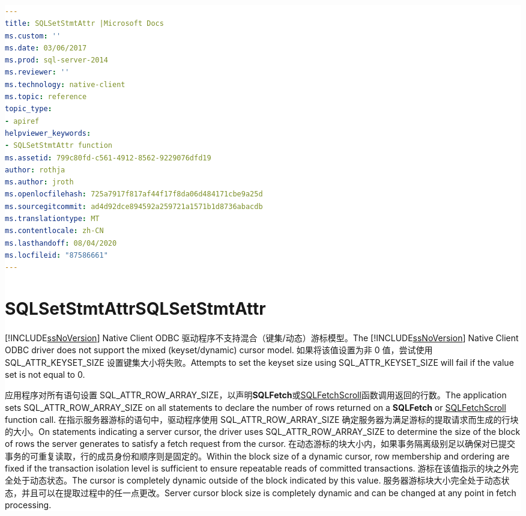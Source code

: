 ```yaml
---
title: SQLSetStmtAttr |Microsoft Docs
ms.custom: ''
ms.date: 03/06/2017
ms.prod: sql-server-2014
ms.reviewer: ''
ms.technology: native-client
ms.topic: reference
topic_type:
- apiref
helpviewer_keywords:
- SQLSetStmtAttr function
ms.assetid: 799c80fd-c561-4912-8562-9229076dfd19
author: rothja
ms.author: jroth
ms.openlocfilehash: 725a7917f817af44f17f8da06d484171cbe9a25d
ms.sourcegitcommit: ad4d92dce894592a259721a1571b1d8736abacdb
ms.translationtype: MT
ms.contentlocale: zh-CN
ms.lasthandoff: 08/04/2020
ms.locfileid: "87586661"
---
```

# <a name="sqlsetstmtattr"></a><span data-ttu-id="ea014-102">SQLSetStmtAttr</span><span class="sxs-lookup"><span data-stu-id="ea014-102">SQLSetStmtAttr</span></span>
  <span data-ttu-id="ea014-103">[!INCLUDE[ssNoVersion](../../includes/ssnoversion-md.md)] Native Client ODBC 驱动程序不支持混合（键集/动态）游标模型。</span><span class="sxs-lookup"><span data-stu-id="ea014-103">The [!INCLUDE[ssNoVersion](../../includes/ssnoversion-md.md)] Native Client ODBC driver does not support the mixed (keyset/dynamic) cursor model.</span></span> <span data-ttu-id="ea014-104">如果将该值设置为非 0 值，尝试使用 SQL_ATTR_KEYSET_SIZE 设置键集大小将失败。</span><span class="sxs-lookup"><span data-stu-id="ea014-104">Attempts to set the keyset size using SQL_ATTR_KEYSET_SIZE will fail if the value set is not equal to 0.</span></span>  
  
 <span data-ttu-id="ea014-105">应用程序对所有语句设置 SQL_ATTR_ROW_ARRAY_SIZE，以声明**SQLFetch**或[SQLFetchScroll](sqlfetchscroll.md)函数调用返回的行数。</span><span class="sxs-lookup"><span data-stu-id="ea014-105">The application sets SQL_ATTR_ROW_ARRAY_SIZE on all statements to declare the number of rows returned on a **SQLFetch** or [SQLFetchScroll](sqlfetchscroll.md) function call.</span></span> <span data-ttu-id="ea014-106">在指示服务器游标的语句中，驱动程序使用 SQL_ATTR_ROW_ARRAY_SIZE 确定服务器为满足游标的提取请求而生成的行块的大小。</span><span class="sxs-lookup"><span data-stu-id="ea014-106">On statements indicating a server cursor, the driver uses SQL_ATTR_ROW_ARRAY_SIZE to determine the size of the block of rows the server generates to satisfy a fetch request from the cursor.</span></span> <span data-ttu-id="ea014-107">在动态游标的块大小内，如果事务隔离级别足以确保对已提交事务的可重复读取，行的成员身份和顺序则是固定的。</span><span class="sxs-lookup"><span data-stu-id="ea014-107">Within the block size of a dynamic cursor, row membership and ordering are fixed if the transaction isolation level is sufficient to ensure repeatable reads of committed transactions.</span></span> <span data-ttu-id="ea014-108">游标在该值指示的块之外完全处于动态状态。</span><span class="sxs-lookup"><span data-stu-id="ea014-108">The cursor is completely dynamic outside of the block indicated by this value.</span></span> <span data-ttu-id="ea014-109">服务器游标块大小完全处于动态状态，并且可以在提取过程中的任一点更改。</span><span class="sxs-lookup"><span data-stu-id="ea014-109">Server cursor block size is completely dynamic and can be changed at any point in fetch processing.</span></span>  
  